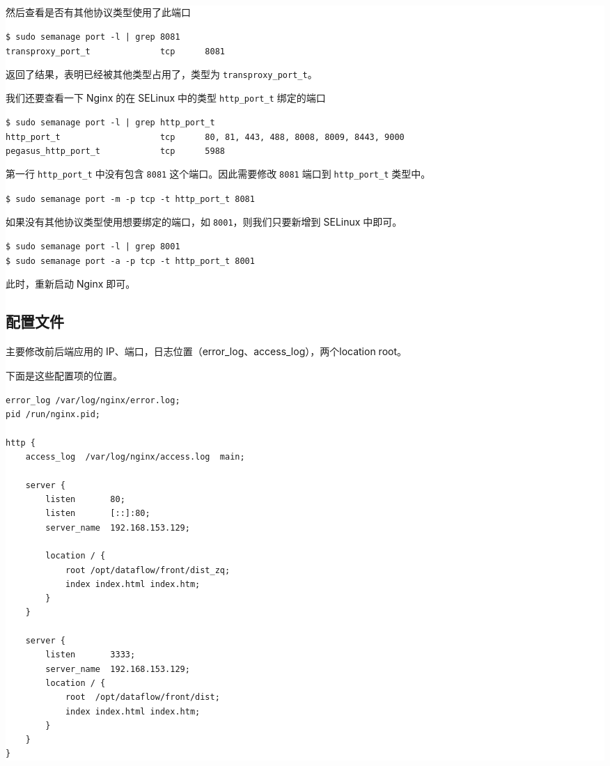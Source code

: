 然后查看是否有其他协议类型使用了此端口

```
$ sudo semanage port -l | grep 8081
transproxy_port_t              tcp      8081
```

返回了结果，表明已经被其他类型占用了，类型为 `transproxy_port_t`。

我们还要查看一下 Nginx 的在 SELinux 中的类型 `http_port_t` 绑定的端口

```
$ sudo semanage port -l | grep http_port_t
http_port_t                    tcp      80, 81, 443, 488, 8008, 8009, 8443, 9000
pegasus_http_port_t            tcp      5988
```

第一行 `http_port_t` 中没有包含 `8081` 这个端口。因此需要修改 `8081` 端口到 `http_port_t` 类型中。

```
$ sudo semanage port -m -p tcp -t http_port_t 8081
```

如果没有其他协议类型使用想要绑定的端口，如 `8001`，则我们只要新增到 SELinux 中即可。

```
$ sudo semanage port -l | grep 8001
$ sudo semanage port -a -p tcp -t http_port_t 8001
```

此时，重新启动 Nginx 即可。



## 配置文件

主要修改前后端应用的 IP、端口，日志位置（error_log、access_log），两个location root。

下面是这些配置项的位置。

```
error_log /var/log/nginx/error.log;
pid /run/nginx.pid;

http {
    access_log  /var/log/nginx/access.log  main;
    
    server {
    	listen       80;
        listen       [::]:80;
        server_name  192.168.153.129;

		location / {
            root /opt/dataflow/front/dist_zq;
            index index.html index.htm;
        }
    }
    
    server {
        listen       3333;
        server_name  192.168.153.129;
        location / {
            root  /opt/dataflow/front/dist;
            index index.html index.htm;
        }
    }
}
```
